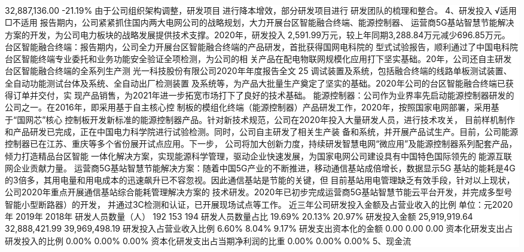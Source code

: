 32,887,136.00
-21.19%
由于公司组织架构调整，研发项目
进行降本增效，部分研发项目进行
研发团队的梳理和整合。
4、研发投入
√适用□不适用
报告期内，公司紧紧抓住国内两大电网公司的战略规划，大力开展台区智能融合终端、能源控制器、
运营商5G基站智慧节能解决方案的开发，为公司电力板块的战略发展提供技术支撑。2020年，研发投入
2,591.99万元，较上年同期3,288.84万元减少696.85万元。
台区智能融合终端：报告期内，公司全力开展台区智能融合终端的产品研发，首批获得国网电科院的
型式试验报告，顺利通过了中国电科院台区智能终端专业委托和业务功能安全验证全项检测，为公司的相
关产品在配电物联网规模化应用打下坚实基础。20年，公司还自主研发台区智能融合终端的全系列生产测
光一科技股份有限公司2020年年度报告全文
25
调试装置及系统，包括融合终端的线路单板测试装置、全自动功能测试台体及系统、全自动出厂检测装置
及系统等，为产品大批量生产奠定了坚实的基础。2020年公司的台区智能融合终端已获得订单并交付，实
现产品销售，为2021年进一步拓宽市场打下了良好的技术基础。
能源控制器：公司作为业界率先启动能源控制器研发的公司之一。在2016年，即采用基于自主核心控
制板的模组化终端（能源控制器）产品研发工作，2020年，按照国家电网部署，采用基于“国网芯”核心
控制板开发新标准的能源控制器产品。针对新技术规范，公司在2020年投入大量研发人员，进行技术攻关，
目前样机制作和产品研发已完成，正在中国电力科学院进行试验检测。同时，公司自主研发了相关生产装
备和系统，并开展产品试生产。目前，公司能源控制器已在江苏、重庆等多个省份展开试点应用。下一步，
公司将加大创新力度，持续研发智慧电网“微应用”及能源控制器系列配套产品，倾力打造精品台区智能
一体化解决方案，实现能源科学管理，驱动企业快速发展，为国家电网公司建设具有中国特色国际领先的
能源互联网企业贡献力量。
运营商5G基站智慧节能解决方案：随着中国5G产业的不断推进，移动通信基站成倍增长，数据显示5G
基站的能耗是4G的3倍多，其用电量和用电成本的迅速飙升已不容忽视。因此通信基站是节能的关键，但
目前基站用电管理缺乏有效手段，针对以上现状，公司2020年重点开展通信基站综合能耗管理解决方案的
技术研发。2020年已初步完成运营商5G基站智慧节能云平台开发，并完成多型号智能小型断路器）的开发，
并通过3C检测和认证，已开展现场试点等工作。
近三年公司研发投入金额及占营业收入的比例
单位：元2020年
2019年
2018年
研发人员数量（人）
192
153
194
研发人员数量占比
19.69%
20.13%
20.97%
研发投入金额
25,919,919.64
32,888,421.99
39,969,498.19
研发投入占营业收入比例
6.60%
8.04%
9.17%
研发支出资本化的金额
0.00
0.00
0.00
资本化研发支出占研发投入的比例
0.00%
0.00%
0.00%
资本化研发支出占当期净利润的比重
0.00%
0.00%
0.00%
5、现金流